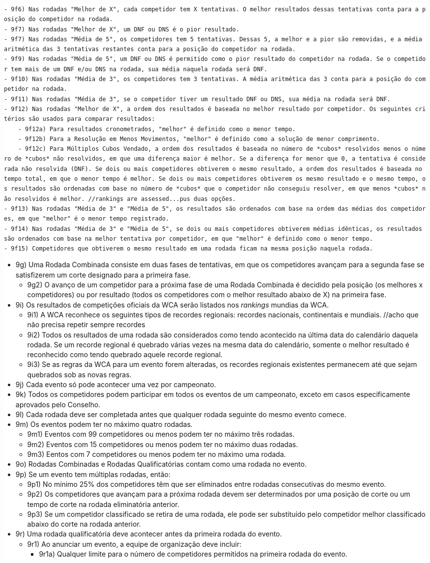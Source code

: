     - 9f6) Nas rodadas "Melhor de X", cada competidor tem X tentativas. O melhor resultados dessas tentativas conta para a posição do competidor na rodada.
    - 9f7) Nas rodadas "Melhor de X", um DNF ou DNS é o pior resultado.
    - 9f7) Nas rodadas "Média de 5", os competidores tem 5 tentativas. Dessas 5, a melhor e a pior são removidas, e a média aritmética das 3 tentativas restantes conta para a posição do competidor na rodada.
    - 9f9) Nas rodadas "Média de 5", um DNF ou DNS é permitido como o pior resultado do competidor na rodada. Se o competidor tem mais de um DNF e/ou DNS na rodada, sua média naquela rodada será DNF.
    - 9f10) Nas rodadas "Média de 3", os competidores tem 3 tentativas. A média aritmética das 3 conta para a posição do competidor na rodada.
    - 9f11) Nas rodadas "Média de 3", se o competidor tiver um resultado DNF ou DNS, sua média na rodada será DNF.
    - 9f12) Nas rodadas "Melhor de X", a ordem dos resultados é baseada no melhor resultado por competidor. Os seguintes critérios são usados para comparar resultados:
        - 9f12a) Para resultados cronometrados, "melhor" é definido como o menor tempo.
        - 9f12b) Para a Resolução em Menos Movimentos, "melhor" é definido como a solução de menor comprimento.
        - 9f12c) Para Múltiplos Cubos Vendado, a ordem dos resultados é baseada no número de *cubos* resolvidos menos o número de *cubos* não resolvidos, em que uma diferença maior é melhor. Se a diferença for menor que 0, a tentativa é considerada não resolvida (DNF). Se dois ou mais competidores obtiverem o mesmo resultado, a ordem dos resultados é baseada no tempo total, em que o menor tempo é melhor. Se dois ou mais competidores obtiverem os mesmo resultado e o mesmo tempo, os resultados são ordenadas com base no número de *cubos* que o competidor não conseguiu resolver, em que menos *cubos* não resolvidos é melhor. //rankings are assessed...pus duas opções.
    - 9f13) Nas rodadas "Média de 3" e "Média de 5", os resultados são ordenados com base na ordem das médias dos competidores, em que "melhor" é o menor tempo registrado.
    - 9f14) Nas rodadas "Média de 3" e "Média de 5", se dois ou mais competidores obtiverem médias idênticas, os resultados são ordenados com base na melhor tentativa por competidor, em que "melhor" é definido como o menor tempo.
    - 9f15) Competidores que obtiverem o mesmo resultado em uma rodada ficam na mesma posição naquela rodada.
- 9g) Uma Rodada Combinada consiste em duas fases de tentativas, em que os competidores avançam para a segunda fase se satisfizerem um corte designado para a primeira fase.
    - 9g2) O avanço de um competidor para a próxima fase de uma Rodada Combinada é decidido pela posição (os melhores x competidores) ou por resultado (todos os competidores com o melhor resultado abaixo de X) na primeira fase.
- 9i) Os resultados de competições oficiais da WCA serão listados nos *rankings* mundias da WCA.
    - 9i1) A WCA reconhece os seguintes tipos de recordes regionais: recordes nacionais, continentais e mundiais. //acho que não precisa repetir sempre recordes
    - 9i2) Todos os resultados de uma rodada são considerados como tendo acontecido na última data do calendário daquela rodada. Se um recorde regional é quebrado várias vezes na mesma data do calendário, somente o melhor resultado é reconhecido como tendo quebrado aquele recorde regional.
    - 9i3) Se as regras da WCA para um evento forem alteradas, os recordes regionais existentes permanecem até que sejam quebrados sob as novas regras.
- 9j) Cada evento só pode acontecer uma vez por campeonato.
- 9k) Todos os competidores podem participar em todos os eventos de um campeonato, exceto em casos especificamente aprovados pelo Conselho.
- 9l) Cada rodada deve ser completada antes que qualquer rodada seguinte do mesmo evento comece.
- 9m) Os eventos podem ter no máximo quatro rodadas.
    - 9m1) Eventos com 99 competidores ou menos podem ter no máximo três rodadas.
    - 9m2) Eventos com 15 competidores ou menos podem ter no máximo duas rodadas.
    - 9m3) Eentos com 7 competidores ou menos podem ter no máximo uma rodada.
- 9o) Rodadas Combinadas e Rodadas Qualificatórias contam como uma rodada no evento.
- 9p) Se um evento tem múltiplas rodadas, então:
	- 9p1) No mínimo 25% dos competidores têm que ser eliminados entre rodadas consecutivas do mesmo evento.
	- 9p2) Os competidores que avançam para a próxima rodada devem ser determinados por uma posição de corte ou um tempo de corte na rodada eliminatória anterior.
	- 9p3) Se um competidor classificado se retira de uma rodada, ele pode ser substituído pelo competidor melhor classificado abaixo do corte na rodada anterior.
- 9r) Uma rodada qualificatória	deve acontecer antes da primeira rodada do evento.
	- 9r1) Ao anunciar um evento, a equipe de organização deve incluir:
		- 9r1a) Qualquer limite para o número de competidores permitidos na primeira rodada do evento.